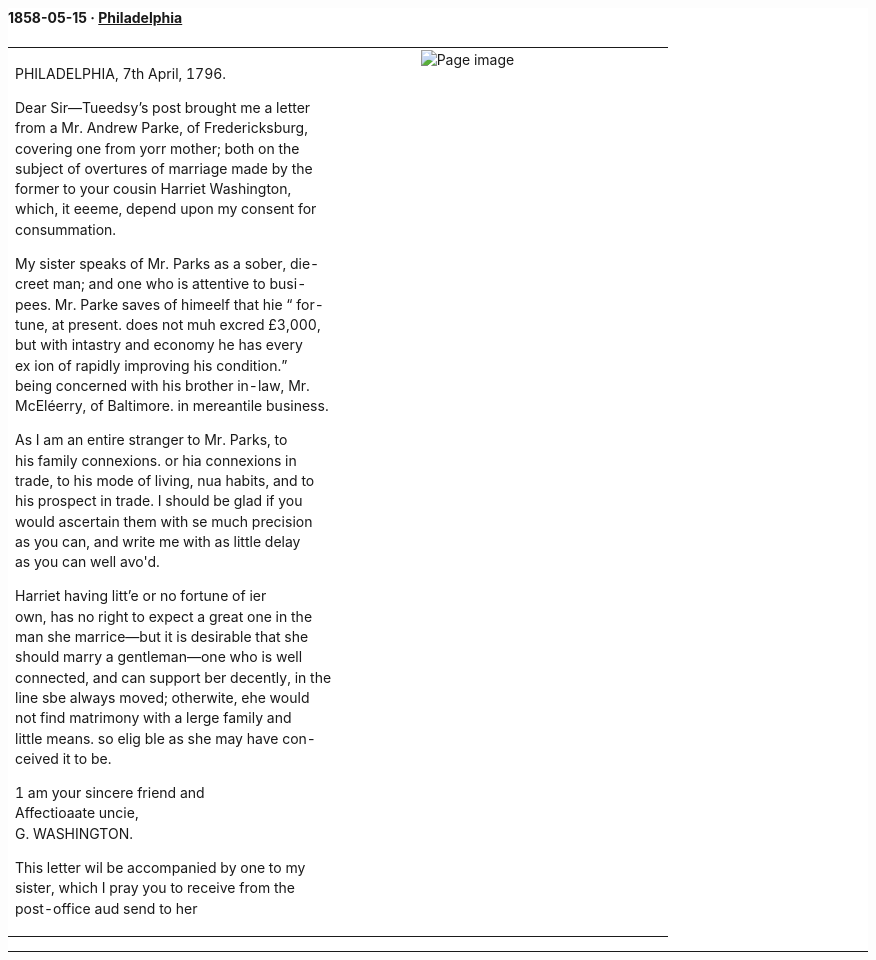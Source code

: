#### 1858-05-15 &middot; [Philadelphia](http://dbpedia.org/resource/Philadelphia)

<table style="width: 100%;"><tr><td style="width: 50%">

  
PHILADELPHIA, 7th April, 1796.  
  
Dear Sir—Tueedsy’s post brought me a letter  
from a Mr. Andrew Parke, of Fredericksburg,  
covering one from yorr mother; both on the  
subject of overtures of marriage made by the  
former to your cousin Harriet Washington,  
which, it eeeme, depend upon my consent for  
consummation.  
  
My sister speaks of Mr. Parks as a sober, die-  
creet man; and one who is attentive to busi-  
pees. Mr. Parke saves of himeelf that hie “ for-  
tune, at present. does not muh excred £3,000,  
but with intastry and economy he has every  
ex ion of rapidly improving his condition.”  
being concerned with his brother in-law, Mr.  
McEléerry, of Baltimore. in mereantile business.  
  
As I am an entire stranger to Mr. Parks, to  
his family connexions. or hia connexions in  
trade, to his mode of living, nua habits, and to  
his prospect in trade. I should be glad if you  
would ascertain them with se much precision  
as you can, and write me with as little delay  
as you can well avo&#x27;d.  
  
Harriet having litt’e or no fortune of ier  
own, has no right to expect a great one in the  
man she marrice—but it is desirable that she  
should marry a gentleman—one who is well  
connected, and can support ber decently, in the  
line sbe always moved; otherwite, ehe would  
not find matrimony with a lerge family and  
little means. so elig ble as she may have con-  
ceived it to be.  
  
1 am your sincere friend and  
Affectioaate uncie,  
G. WASHINGTON.  
  
This letter wil be accompanied by one to my  
sister, which I pray you to receive from the  
post-office aud send to her
</td><td style="width: 50%; max-height: 75%; margin: auto; display: block;">
<img alt="Page image" src="https://iiif.archive.org/image/iiif/2/sim_saturday-evening-post_1858-05-15_1920%2Fsim_saturday-evening-post_1858-05-15_1920_jp2.zip%2Fsim_saturday-evening-post_1858-05-15_1920_jp2%2Fsim_saturday-evening-post_1858-05-15_1920_0001.jp2/pct:52.5117508813161,24.578882497945767,14.277320799059929,17.738290879211174/,600/0/default.jpg"/>
</td>
</tr></table>

---